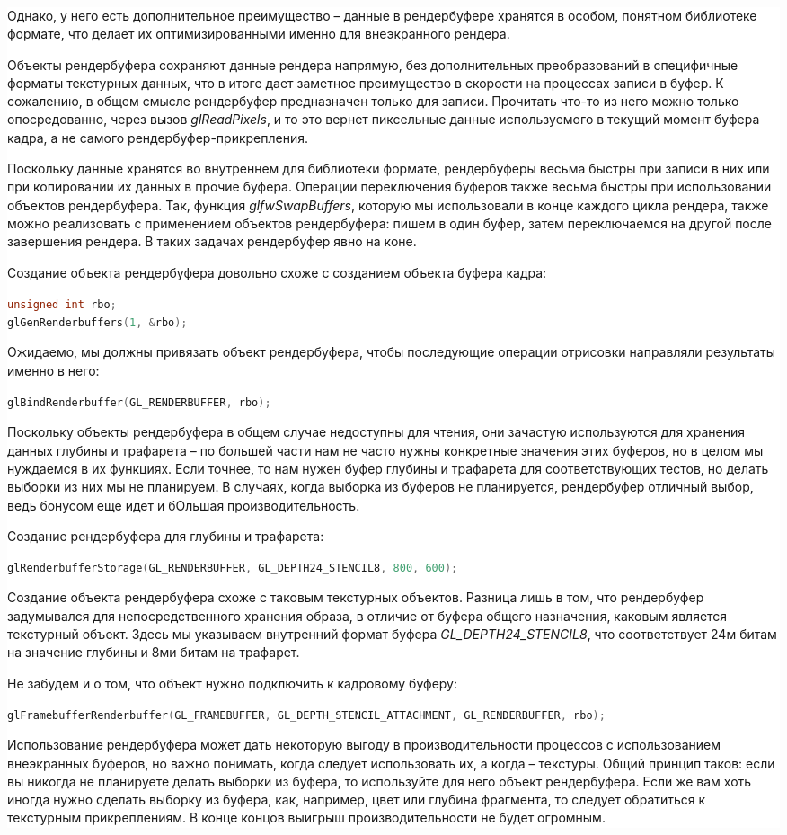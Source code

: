 Однако, у него есть дополнительное преимущество – данные в рендербуфере хранятся в особом, понятном библиотеке формате, что делает их оптимизированными именно для внеэкранного рендера.

Объекты рендербуфера сохраняют данные рендера напрямую, без дополнительных преобразований в специфичные форматы текстурных данных, что в итоге дает заметное преимущество в скорости на процессах записи в буфер. К сожалению, в общем смысле рендербуфер предназначен только для записи. Прочитать что-то из него можно только опосредованно, через вызов *glReadPixels*, и то это вернет пиксельные данные используемого в текущий момент буфера кадра, а не самого рендербуфер-прикрепления.

Поскольку данные хранятся во внутреннем для библиотеки формате, рендербуферы весьма быстры при записи в них или при копировании их данных в прочие буфера. Операции переключения буферов также весьма быстры при использовании объектов рендербуфера. Так, функция *glfwSwapBuffers*, которую мы использовали в конце каждого цикла рендера, также можно реализовать с применением объектов рендербуфера: пишем в один буфер, затем переключаемся на другой после завершения рендера. В таких задачах рендербуфер явно на коне.

Создание объекта рендербуфера довольно схоже с созданием объекта буфера кадра:

```cpp
unsigned int rbo;
glGenRenderbuffers(1, &rbo);
```

Ожидаемо, мы должны привязать объект рендербуфера, чтобы последующие операции отрисовки направляли результаты именно в него:

```cpp
glBindRenderbuffer(GL_RENDERBUFFER, rbo);  
```

Поскольку объекты рендербуфера в общем случае недоступны для чтения, они зачастую используются для хранения данных глубины и трафарета – по большей части нам не часто нужны конкретные значения этих буферов, но в целом мы нуждаемся в их функциях. Если точнее, то нам нужен буфер глубины и трафарета для соответствующих тестов, но делать выборки из них мы не планируем. В случаях, когда выборка из буферов не планируется, рендербуфер отличный выбор, ведь бонусом еще идет и бОльшая производительность.

Создание рендербуфера для глубины и трафарета:

```cpp
glRenderbufferStorage(GL_RENDERBUFFER, GL_DEPTH24_STENCIL8, 800, 600);
```

Создание объекта рендербуфера схоже с таковым текстурных объектов. Разница лишь в том, что рендербуфер задумывался для непосредственного хранения образа, в отличие от буфера общего назначения, каковым является текстурный объект. Здесь мы указываем внутренний формат буфера *GL_DEPTH24_STENCIL8*, что соответствует 24м битам на значение глубины и 8ми битам на трафарет.

Не забудем и о том, что объект нужно подключить к кадровому буферу:

```cpp
glFramebufferRenderbuffer(GL_FRAMEBUFFER, GL_DEPTH_STENCIL_ATTACHMENT, GL_RENDERBUFFER, rbo);
```

Использование рендербуфера может дать некоторую выгоду в производительности процессов с использованием внеэкранных буферов, но важно понимать, когда следует использовать их, а когда – текстуры. Общий принцип таков: если вы никогда не планируете делать выборки из буфера, то используйте для него объект рендербуфера. Если же вам хоть иногда нужно сделать выборку из буфера, как, например, цвет или глубина фрагмента, то следует обратиться к текстурным прикреплениям. В конце концов выигрыш производительности не будет огромным.
